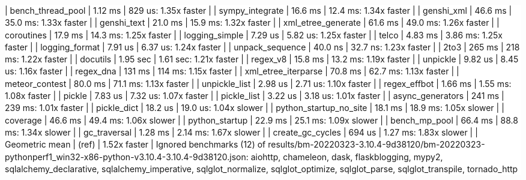 | bench_thread_pool        | 1.12 ms                                                         | 829 us: 1.35x faster                                                             |
| sympy_integrate          | 16.6 ms                                                         | 12.4 ms: 1.34x faster                                                            |
| genshi_xml               | 46.6 ms                                                         | 35.0 ms: 1.33x faster                                                            |
| genshi_text              | 21.0 ms                                                         | 15.9 ms: 1.32x faster                                                            |
| xml_etree_generate       | 61.6 ms                                                         | 49.0 ms: 1.26x faster                                                            |
| coroutines               | 17.9 ms                                                         | 14.3 ms: 1.25x faster                                                            |
| logging_simple           | 7.29 us                                                         | 5.82 us: 1.25x faster                                                            |
| telco                    | 4.83 ms                                                         | 3.86 ms: 1.25x faster                                                            |
| logging_format           | 7.91 us                                                         | 6.37 us: 1.24x faster                                                            |
| unpack_sequence          | 40.0 ns                                                         | 32.7 ns: 1.23x faster                                                            |
| 2to3                     | 265 ms                                                          | 218 ms: 1.22x faster                                                             |
| docutils                 | 1.95 sec                                                        | 1.61 sec: 1.21x faster                                                           |
| regex_v8                 | 15.8 ms                                                         | 13.2 ms: 1.19x faster                                                            |
| unpickle                 | 9.82 us                                                         | 8.45 us: 1.16x faster                                                            |
| regex_dna                | 131 ms                                                          | 114 ms: 1.15x faster                                                             |
| xml_etree_iterparse      | 70.8 ms                                                         | 62.7 ms: 1.13x faster                                                            |
| meteor_contest           | 80.0 ms                                                         | 71.1 ms: 1.13x faster                                                            |
| unpickle_list            | 2.98 us                                                         | 2.71 us: 1.10x faster                                                            |
| regex_effbot             | 1.66 ms                                                         | 1.55 ms: 1.08x faster                                                            |
| pickle                   | 7.83 us                                                         | 7.32 us: 1.07x faster                                                            |
| pickle_list              | 3.22 us                                                         | 3.18 us: 1.01x faster                                                            |
| async_generators         | 241 ms                                                          | 239 ms: 1.01x faster                                                             |
| pickle_dict              | 18.2 us                                                         | 19.0 us: 1.04x slower                                                            |
| python_startup_no_site   | 18.1 ms                                                         | 18.9 ms: 1.05x slower                                                            |
| coverage                 | 46.6 ms                                                         | 49.4 ms: 1.06x slower                                                            |
| python_startup           | 22.9 ms                                                         | 25.1 ms: 1.09x slower                                                            |
| bench_mp_pool            | 66.4 ms                                                         | 88.8 ms: 1.34x slower                                                            |
| gc_traversal             | 1.28 ms                                                         | 2.14 ms: 1.67x slower                                                            |
| create_gc_cycles         | 694 us                                                          | 1.27 ms: 1.83x slower                                                            |
| Geometric mean           | (ref)                                                           | 1.52x faster                                                                     |
Ignored benchmarks (12) of results/bm-20220323-3.10.4-9d38120/bm-20220323-pythonperf1_win32-x86-python-v3.10.4-3.10.4-9d38120.json: aiohttp, chameleon, dask, flaskblogging, mypy2, sqlalchemy_declarative, sqlalchemy_imperative, sqlglot_normalize, sqlglot_optimize, sqlglot_parse, sqlglot_transpile, tornado_http